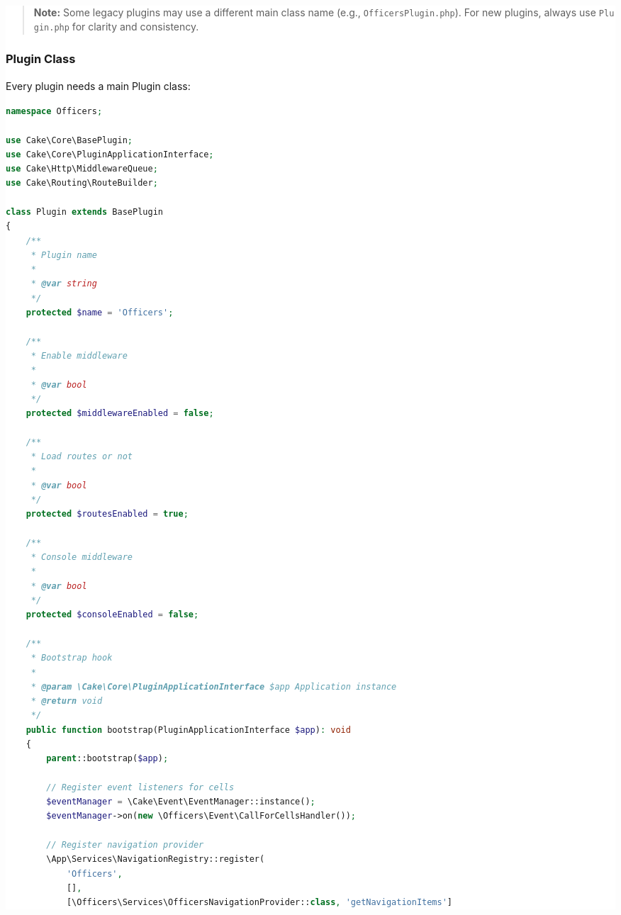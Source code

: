 > **Note:** Some legacy plugins may use a different main class name (e.g., `OfficersPlugin.php`). For new plugins, always use `Plugin.php` for clarity and consistency.

### Plugin Class

Every plugin needs a main Plugin class:

```php
namespace Officers;

use Cake\Core\BasePlugin;
use Cake\Core\PluginApplicationInterface;
use Cake\Http\MiddlewareQueue;
use Cake\Routing\RouteBuilder;

class Plugin extends BasePlugin
{
    /**
     * Plugin name
     *
     * @var string
     */
    protected $name = 'Officers';

    /**
     * Enable middleware
     *
     * @var bool
     */
    protected $middlewareEnabled = false;

    /**
     * Load routes or not
     *
     * @var bool
     */
    protected $routesEnabled = true;

    /**
     * Console middleware
     *
     * @var bool
     */
    protected $consoleEnabled = false;

    /**
     * Bootstrap hook
     *
     * @param \Cake\Core\PluginApplicationInterface $app Application instance
     * @return void
     */
    public function bootstrap(PluginApplicationInterface $app): void
    {
        parent::bootstrap($app);
        
        // Register event listeners for cells
        $eventManager = \Cake\Event\EventManager::instance();
        $eventManager->on(new \Officers\Event\CallForCellsHandler());
        
        // Register navigation provider
        \App\Services\NavigationRegistry::register(
            'Officers',
            [],
            [\Officers\Services\OfficersNavigationProvider::class, 'getNavigationItems']
```